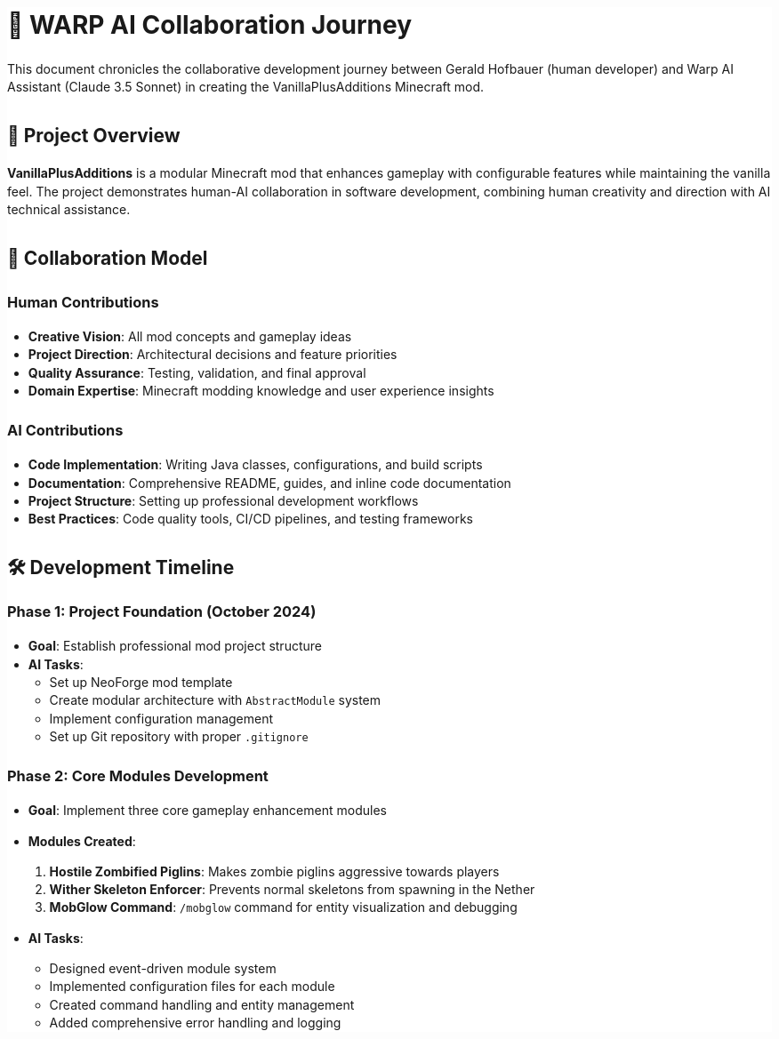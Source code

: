 # 🤖 WARP AI Collaboration Journey

This document chronicles the collaborative development journey between Gerald Hofbauer (human developer) and Warp AI Assistant (Claude 3.5 Sonnet) in creating the VanillaPlusAdditions Minecraft mod.

## 🎯 Project Overview

**VanillaPlusAdditions** is a modular Minecraft mod that enhances gameplay with configurable features while maintaining the vanilla feel. The project demonstrates human-AI collaboration in software development, combining human creativity and direction with AI technical assistance.

## 👥 Collaboration Model

### Human Contributions
- **Creative Vision**: All mod concepts and gameplay ideas
- **Project Direction**: Architectural decisions and feature priorities
- **Quality Assurance**: Testing, validation, and final approval
- **Domain Expertise**: Minecraft modding knowledge and user experience insights

### AI Contributions  
- **Code Implementation**: Writing Java classes, configurations, and build scripts
- **Documentation**: Comprehensive README, guides, and inline code documentation
- **Project Structure**: Setting up professional development workflows
- **Best Practices**: Code quality tools, CI/CD pipelines, and testing frameworks

## 🛠️ Development Timeline

### Phase 1: Project Foundation (October 2024)
- **Goal**: Establish professional mod project structure
- **AI Tasks**:
  - Set up NeoForge mod template
  - Create modular architecture with `AbstractModule` system
  - Implement configuration management
  - Set up Git repository with proper `.gitignore`

### Phase 2: Core Modules Development
- **Goal**: Implement three core gameplay enhancement modules
- **Modules Created**:
  1. **Hostile Zombified Piglins**: Makes zombie piglins aggressive towards players
  2. **Wither Skeleton Enforcer**: Prevents normal skeletons from spawning in the Nether
  3. **MobGlow Command**: `/mobglow` command for entity visualization and debugging

- **AI Tasks**:
  - Designed event-driven module system
  - Implemented configuration files for each module
  - Created command handling and entity management
  - Added comprehensive error handling and logging
